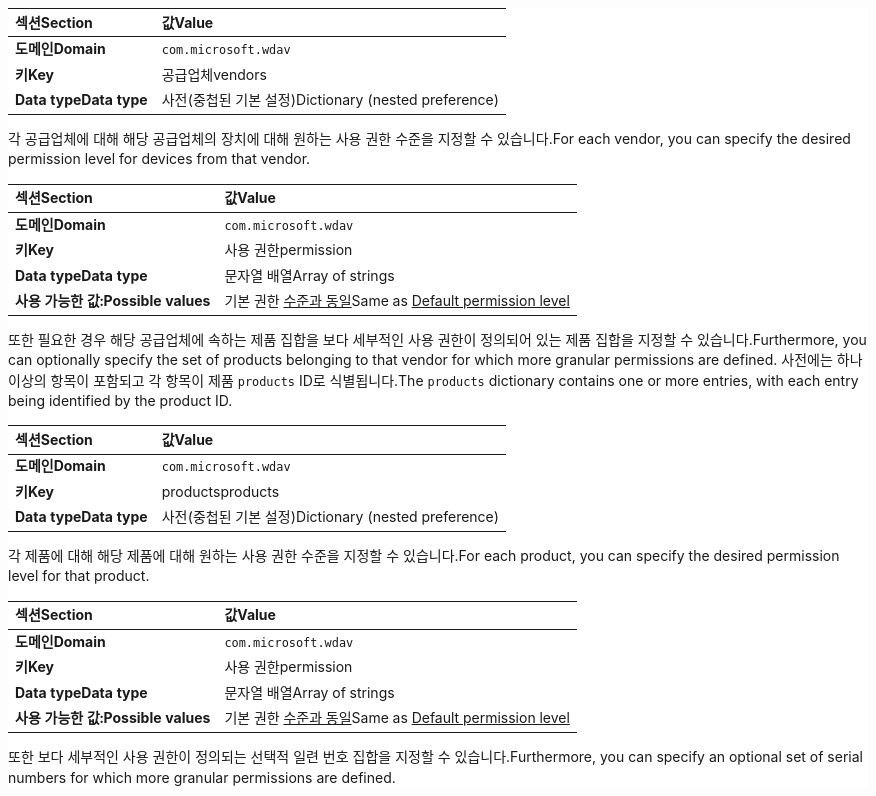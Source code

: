 |<span data-ttu-id="3b79e-218">섹션</span><span class="sxs-lookup"><span data-stu-id="3b79e-218">Section</span></span>|<span data-ttu-id="3b79e-219">값</span><span class="sxs-lookup"><span data-stu-id="3b79e-219">Value</span></span>|
|:---|:---|
| <span data-ttu-id="3b79e-220">**도메인**</span><span class="sxs-lookup"><span data-stu-id="3b79e-220">**Domain**</span></span> | `com.microsoft.wdav` |
| <span data-ttu-id="3b79e-221">**키**</span><span class="sxs-lookup"><span data-stu-id="3b79e-221">**Key**</span></span> | <span data-ttu-id="3b79e-222">공급업체</span><span class="sxs-lookup"><span data-stu-id="3b79e-222">vendors</span></span> |
| <span data-ttu-id="3b79e-223">**Data type**</span><span class="sxs-lookup"><span data-stu-id="3b79e-223">**Data type**</span></span> | <span data-ttu-id="3b79e-224">사전(중첩된 기본 설정)</span><span class="sxs-lookup"><span data-stu-id="3b79e-224">Dictionary (nested preference)</span></span> |

<span data-ttu-id="3b79e-225">각 공급업체에 대해 해당 공급업체의 장치에 대해 원하는 사용 권한 수준을 지정할 수 있습니다.</span><span class="sxs-lookup"><span data-stu-id="3b79e-225">For each vendor, you can specify the desired permission level for devices from that vendor.</span></span>

|<span data-ttu-id="3b79e-226">섹션</span><span class="sxs-lookup"><span data-stu-id="3b79e-226">Section</span></span>|<span data-ttu-id="3b79e-227">값</span><span class="sxs-lookup"><span data-stu-id="3b79e-227">Value</span></span>|
|:---|:---|
| <span data-ttu-id="3b79e-228">**도메인**</span><span class="sxs-lookup"><span data-stu-id="3b79e-228">**Domain**</span></span> | `com.microsoft.wdav` |
| <span data-ttu-id="3b79e-229">**키**</span><span class="sxs-lookup"><span data-stu-id="3b79e-229">**Key**</span></span> | <span data-ttu-id="3b79e-230">사용 권한</span><span class="sxs-lookup"><span data-stu-id="3b79e-230">permission</span></span> |
| <span data-ttu-id="3b79e-231">**Data type**</span><span class="sxs-lookup"><span data-stu-id="3b79e-231">**Data type**</span></span> | <span data-ttu-id="3b79e-232">문자열 배열</span><span class="sxs-lookup"><span data-stu-id="3b79e-232">Array of strings</span></span> |
| <span data-ttu-id="3b79e-233">**사용 가능한 값:**</span><span class="sxs-lookup"><span data-stu-id="3b79e-233">**Possible values**</span></span> | <span data-ttu-id="3b79e-234">기본 권한 [수준과 동일](#default-permission-level)</span><span class="sxs-lookup"><span data-stu-id="3b79e-234">Same as [Default permission level](#default-permission-level)</span></span> |

<span data-ttu-id="3b79e-235">또한 필요한 경우 해당 공급업체에 속하는 제품 집합을 보다 세부적인 사용 권한이 정의되어 있는 제품 집합을 지정할 수 있습니다.</span><span class="sxs-lookup"><span data-stu-id="3b79e-235">Furthermore, you can optionally specify the set of products belonging to that vendor for which more granular permissions are defined.</span></span> <span data-ttu-id="3b79e-236">사전에는 하나 이상의 항목이 포함되고 각 항목이 제품 `products` ID로 식별됩니다.</span><span class="sxs-lookup"><span data-stu-id="3b79e-236">The `products` dictionary contains one or more entries, with each entry being identified by the product ID.</span></span> 

|<span data-ttu-id="3b79e-237">섹션</span><span class="sxs-lookup"><span data-stu-id="3b79e-237">Section</span></span>|<span data-ttu-id="3b79e-238">값</span><span class="sxs-lookup"><span data-stu-id="3b79e-238">Value</span></span>|
|:---|:---|
| <span data-ttu-id="3b79e-239">**도메인**</span><span class="sxs-lookup"><span data-stu-id="3b79e-239">**Domain**</span></span> | `com.microsoft.wdav` |
| <span data-ttu-id="3b79e-240">**키**</span><span class="sxs-lookup"><span data-stu-id="3b79e-240">**Key**</span></span> | <span data-ttu-id="3b79e-241">products</span><span class="sxs-lookup"><span data-stu-id="3b79e-241">products</span></span> |
| <span data-ttu-id="3b79e-242">**Data type**</span><span class="sxs-lookup"><span data-stu-id="3b79e-242">**Data type**</span></span> | <span data-ttu-id="3b79e-243">사전(중첩된 기본 설정)</span><span class="sxs-lookup"><span data-stu-id="3b79e-243">Dictionary (nested preference)</span></span> |

<span data-ttu-id="3b79e-244">각 제품에 대해 해당 제품에 대해 원하는 사용 권한 수준을 지정할 수 있습니다.</span><span class="sxs-lookup"><span data-stu-id="3b79e-244">For each product, you can specify the desired permission level for that product.</span></span>

|<span data-ttu-id="3b79e-245">섹션</span><span class="sxs-lookup"><span data-stu-id="3b79e-245">Section</span></span>|<span data-ttu-id="3b79e-246">값</span><span class="sxs-lookup"><span data-stu-id="3b79e-246">Value</span></span>|
|:---|:---|
| <span data-ttu-id="3b79e-247">**도메인**</span><span class="sxs-lookup"><span data-stu-id="3b79e-247">**Domain**</span></span> | `com.microsoft.wdav` |
| <span data-ttu-id="3b79e-248">**키**</span><span class="sxs-lookup"><span data-stu-id="3b79e-248">**Key**</span></span> | <span data-ttu-id="3b79e-249">사용 권한</span><span class="sxs-lookup"><span data-stu-id="3b79e-249">permission</span></span> |
| <span data-ttu-id="3b79e-250">**Data type**</span><span class="sxs-lookup"><span data-stu-id="3b79e-250">**Data type**</span></span> | <span data-ttu-id="3b79e-251">문자열 배열</span><span class="sxs-lookup"><span data-stu-id="3b79e-251">Array of strings</span></span> |
| <span data-ttu-id="3b79e-252">**사용 가능한 값:**</span><span class="sxs-lookup"><span data-stu-id="3b79e-252">**Possible values**</span></span> | <span data-ttu-id="3b79e-253">기본 권한 [수준과 동일](#default-permission-level)</span><span class="sxs-lookup"><span data-stu-id="3b79e-253">Same as [Default permission level](#default-permission-level)</span></span> |

<span data-ttu-id="3b79e-254">또한 보다 세부적인 사용 권한이 정의되는 선택적 일련 번호 집합을 지정할 수 있습니다.</span><span class="sxs-lookup"><span data-stu-id="3b79e-254">Furthermore, you can specify an optional set of serial numbers for which more granular permissions are defined.</span></span>
